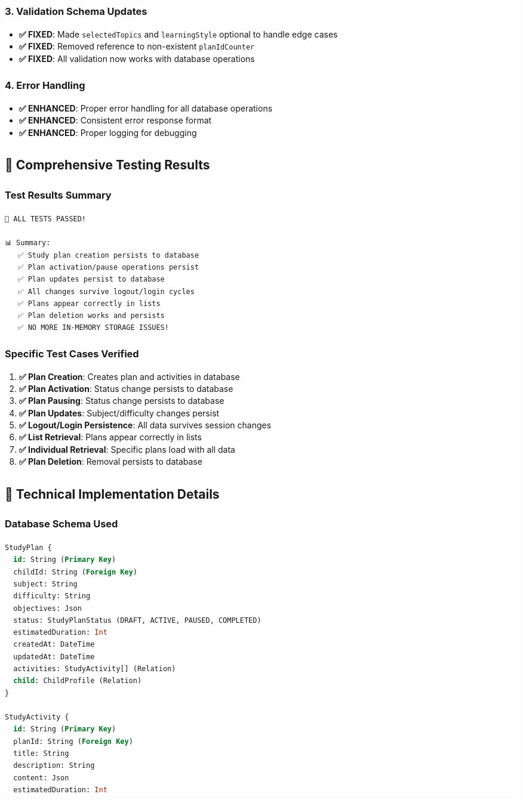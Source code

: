 ### 3. Validation Schema Updates
- **✅ FIXED**: Made `selectedTopics` and `learningStyle` optional to handle edge cases
- **✅ FIXED**: Removed reference to non-existent `planIdCounter`
- **✅ FIXED**: All validation now works with database operations

### 4. Error Handling
- **✅ ENHANCED**: Proper error handling for all database operations
- **✅ ENHANCED**: Consistent error response format
- **✅ ENHANCED**: Proper logging for debugging

## 🧪 Comprehensive Testing Results

### Test Results Summary
```
🎉 ALL TESTS PASSED!

📊 Summary:
   ✅ Study plan creation persists to database
   ✅ Plan activation/pause operations persist  
   ✅ Plan updates persist to database
   ✅ All changes survive logout/login cycles
   ✅ Plans appear correctly in lists
   ✅ Plan deletion works and persists
   ✅ NO MORE IN-MEMORY STORAGE ISSUES!
```

### Specific Test Cases Verified
1. **✅ Plan Creation**: Creates plan and activities in database
2. **✅ Plan Activation**: Status change persists to database
3. **✅ Plan Pausing**: Status change persists to database  
4. **✅ Plan Updates**: Subject/difficulty changes persist
5. **✅ Logout/Login Persistence**: All data survives session changes
6. **✅ List Retrieval**: Plans appear correctly in lists
7. **✅ Individual Retrieval**: Specific plans load with all data
8. **✅ Plan Deletion**: Removal persists to database

## 🔧 Technical Implementation Details

### Database Schema Used
```sql
StudyPlan {
  id: String (Primary Key)
  childId: String (Foreign Key)
  subject: String
  difficulty: String  
  objectives: Json
  status: StudyPlanStatus (DRAFT, ACTIVE, PAUSED, COMPLETED)
  estimatedDuration: Int
  createdAt: DateTime
  updatedAt: DateTime
  activities: StudyActivity[] (Relation)
  child: ChildProfile (Relation)
}

StudyActivity {
  id: String (Primary Key)
  planId: String (Foreign Key)
  title: String
  description: String
  content: Json
  estimatedDuration: Int
```